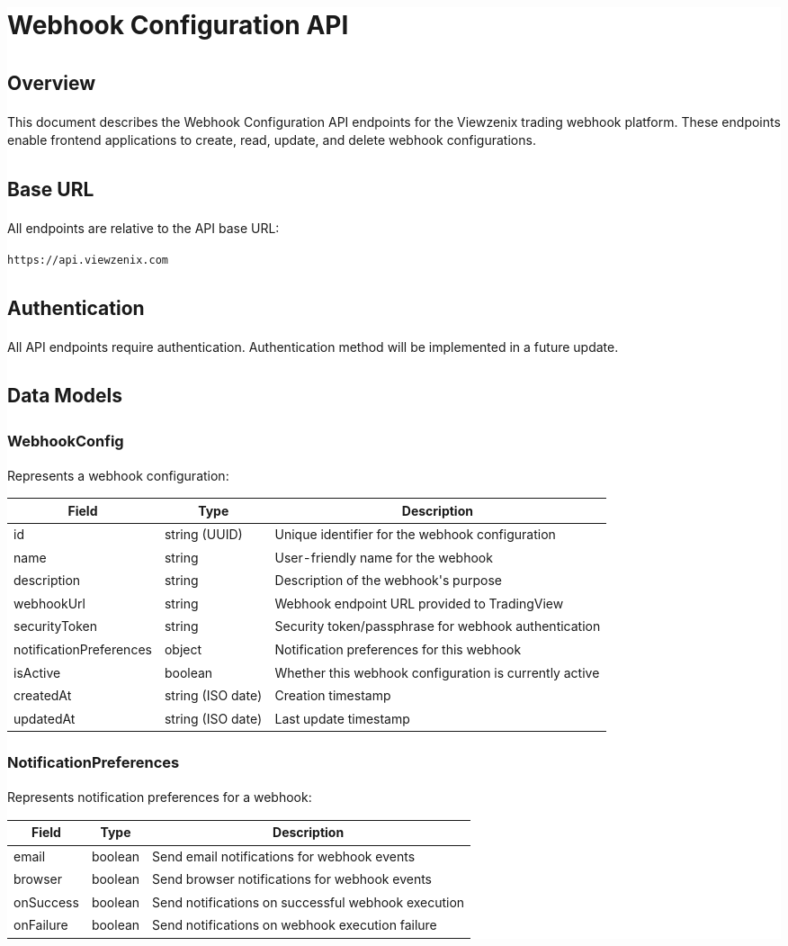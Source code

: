 # Webhook Configuration API

## Overview

This document describes the Webhook Configuration API endpoints for the Viewzenix trading webhook platform. These endpoints enable frontend applications to create, read, update, and delete webhook configurations.

## Base URL

All endpoints are relative to the API base URL:

```
https://api.viewzenix.com
```

## Authentication

All API endpoints require authentication. Authentication method will be implemented in a future update.

## Data Models

### WebhookConfig

Represents a webhook configuration:

| Field | Type | Description |
|-------|------|-------------|
| id | string (UUID) | Unique identifier for the webhook configuration |
| name | string | User-friendly name for the webhook |
| description | string | Description of the webhook's purpose |
| webhookUrl | string | Webhook endpoint URL provided to TradingView |
| securityToken | string | Security token/passphrase for webhook authentication |
| notificationPreferences | object | Notification preferences for this webhook |
| isActive | boolean | Whether this webhook configuration is currently active |
| createdAt | string (ISO date) | Creation timestamp |
| updatedAt | string (ISO date) | Last update timestamp |

### NotificationPreferences

Represents notification preferences for a webhook:

| Field | Type | Description |
|-------|------|-------------|
| email | boolean | Send email notifications for webhook events |
| browser | boolean | Send browser notifications for webhook events |
| onSuccess | boolean | Send notifications on successful webhook execution |
| onFailure | boolean | Send notifications on webhook execution failure |
